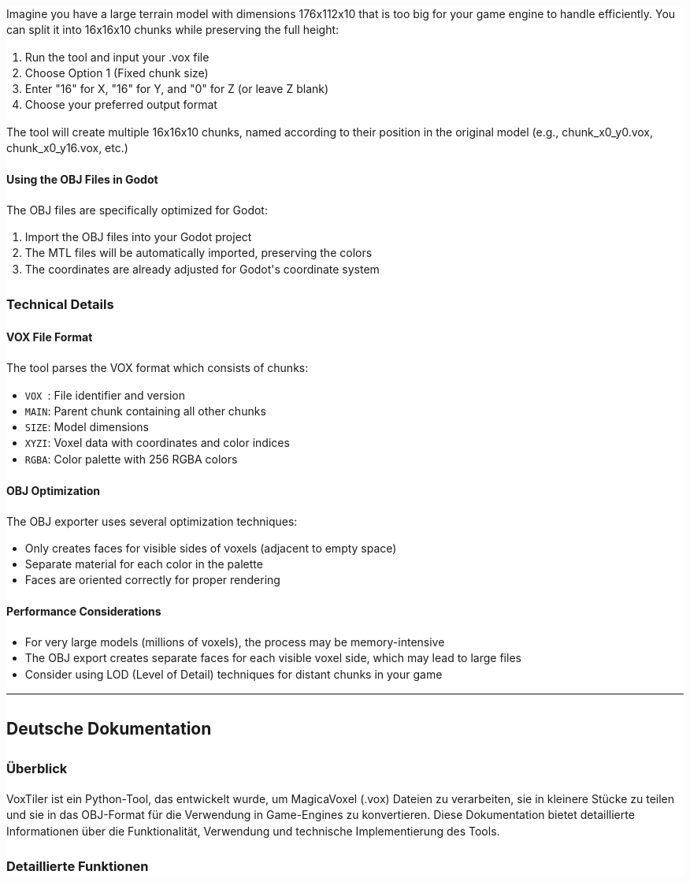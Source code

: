 Imagine you have a large terrain model with dimensions 176x112x10 that is too big for your game engine to handle efficiently. You can split it into 16x16x10 chunks while preserving the full height:

1. Run the tool and input your .vox file
2. Choose Option 1 (Fixed chunk size)
3. Enter "16" for X, "16" for Y, and "0" for Z (or leave Z blank)
4. Choose your preferred output format

The tool will create multiple 16x16x10 chunks, named according to their position in the original model (e.g., chunk_x0_y0.vox, chunk_x0_y16.vox, etc.)

#### Using the OBJ Files in Godot

The OBJ files are specifically optimized for Godot:
1. Import the OBJ files into your Godot project
2. The MTL files will be automatically imported, preserving the colors
3. The coordinates are already adjusted for Godot's coordinate system

### Technical Details

#### VOX File Format

The tool parses the VOX format which consists of chunks:
- `VOX `: File identifier and version
- `MAIN`: Parent chunk containing all other chunks
- `SIZE`: Model dimensions
- `XYZI`: Voxel data with coordinates and color indices
- `RGBA`: Color palette with 256 RGBA colors

#### OBJ Optimization

The OBJ exporter uses several optimization techniques:
- Only creates faces for visible sides of voxels (adjacent to empty space)
- Separate material for each color in the palette
- Faces are oriented correctly for proper rendering

#### Performance Considerations

- For very large models (millions of voxels), the process may be memory-intensive
- The OBJ export creates separate faces for each visible voxel side, which may lead to large files
- Consider using LOD (Level of Detail) techniques for distant chunks in your game

---

## Deutsche Dokumentation

### Überblick

VoxTiler ist ein Python-Tool, das entwickelt wurde, um MagicaVoxel (.vox) Dateien zu verarbeiten, sie in kleinere Stücke zu teilen und sie in das OBJ-Format für die Verwendung in Game-Engines zu konvertieren. Diese Dokumentation bietet detaillierte Informationen über die Funktionalität, Verwendung und technische Implementierung des Tools.

### Detaillierte Funktionen

